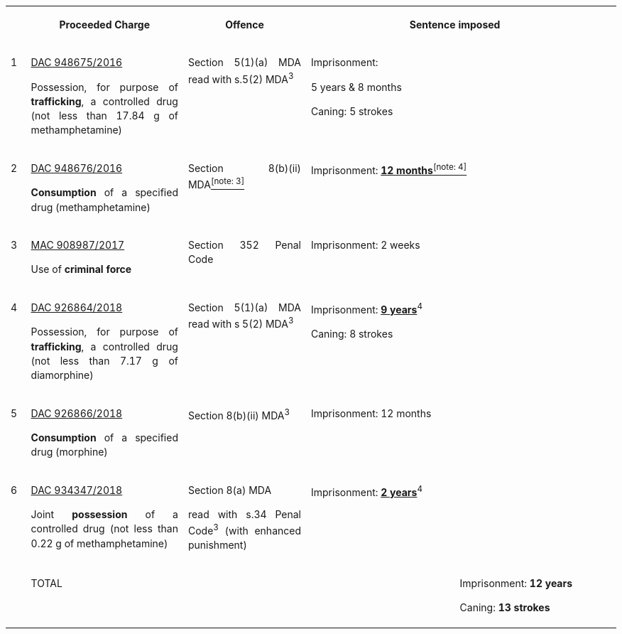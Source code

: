 <table align="left" cellpadding="0" cellspacing="0" class="Judg-2-tblr" frame="all" pgwide="1"><colgroup><col width="3.33884794705971%"> <col width="26.2896676191909%"> <col width="20.529402917732%"> <col width="24.9210407580087%"> <col width="24.9210407580087%"> <col> </colgroup><tbody><tr><td align="left" class="br" rowspan="1" valign="top"><p align="justify" class="Table-Para-1">&nbsp;</p></td><td align="left" class="br" rowspan="1" valign="top"><p align="center" class="Table-Para-1"><b>Proceeded Charge</b></p></td><td align="left" class="br" rowspan="1" valign="top"><p align="center" class="Table-Para-1"><b>Offence</b></p></td><td align="left" class="br" colspan="2" rowspan="1" valign="top"><p align="center" class="Table-Para-1"><b>Sentence imposed</b></p></td><td align="left" class="b" rowspan="1" valign="top">&nbsp;</td></tr><tr><td align="left" class="br" rowspan="1" valign="top"><p align="justify" class="Table-Para-1">1</p></td><td align="left" class="br" rowspan="1" valign="top"><p align="justify" class="Table-Para-1"><u>DAC 948675/2016</u></p><p align="justify" class="Table-Para-1">Possession, for purpose of <b>trafficking</b>, a controlled drug (not less than 17.84 g of methamphetamine)</p></td><td align="left" class="br" rowspan="1" valign="top"><p align="justify" class="Table-Para-1">Section 5(1)(a) MDA read with s.5(2) MDA<sup>3</sup></p></td><td align="left" class="br" colspan="2" rowspan="1" valign="top"><p align="justify" class="Table-Para-1">Imprisonment:</p><p align="justify" class="Table-Para-1">5 years &amp; 8 months</p><p align="justify" class="Table-Para-1">Caning: 5 strokes</p></td><td align="left" class="b" rowspan="1" valign="top">&nbsp;</td></tr><tr><td align="left" class="br" rowspan="1" valign="top"><p align="justify" class="Table-Para-1">2</p></td><td align="left" class="br" rowspan="1" valign="top"><p align="justify" class="Table-Para-1"><u>DAC 948676/2016</u></p><p align="justify" class="Table-Para-1"><b>Consumption</b> of a specified drug (methamphetamine)</p></td><td align="left" class="br" rowspan="1" valign="top"><p align="justify" class="Table-Para-1">Section 8(b)(ii) MDA<span class="FootnoteRef"><a href="#Ftn_3" id="Ftn_3_1"><sup>[note: 3]</sup></a></span></p></td><td align="left" class="br" colspan="2" rowspan="1" valign="top"><p align="justify" class="Table-Para-1">Imprisonment: <b><u>12 months</u></b><span class="FootnoteRef"><a href="#Ftn_4" id="Ftn_4_1"><sup>[note: 4]</sup></a></span></p></td><td align="left" class="b" rowspan="1" valign="top">&nbsp;</td></tr><tr><td align="left" class="br" rowspan="1" valign="top"><p align="justify" class="Table-Para-1">3</p></td><td align="left" class="br" rowspan="1" valign="top"><p align="justify" class="Table-Para-1"><u>MAC 908987/2017</u></p><p align="justify" class="Table-Para-1">Use of <b>criminal force</b></p></td><td align="left" class="br" rowspan="1" valign="top"><p align="justify" class="Table-Para-1">Section 352 Penal Code</p></td><td align="left" class="br" colspan="2" rowspan="1" valign="top"><p align="justify" class="Table-Para-1">Imprisonment: 2 weeks</p></td><td align="left" class="b" rowspan="1" valign="top">&nbsp;</td></tr><tr><td align="left" class="br" rowspan="1" valign="top"><p align="justify" class="Table-Para-1">4</p></td><td align="left" class="br" rowspan="1" valign="top"><p align="justify" class="Table-Para-1"><u>DAC 926864/2018</u></p><p align="justify" class="Table-Para-1">Possession, for purpose of <b>trafficking</b>, a controlled drug (not less than 7.17 g of diamorphine)</p></td><td align="left" class="br" rowspan="1" valign="top"><p align="justify" class="Table-Para-1">Section 5(1)(a) MDA read with s 5(2) MDA<sup>3</sup></p></td><td align="left" class="br" colspan="2" rowspan="1" valign="top"><p align="justify" class="Table-Para-1">Imprisonment: <b><u>9 years</u></b><sup>4</sup></p><p align="justify" class="Table-Para-1">Caning: 8 strokes</p></td><td align="left" class="b" rowspan="1" valign="top">&nbsp;</td></tr><tr><td align="left" class="br" rowspan="1" valign="top"><p align="justify" class="Table-Para-1">5</p></td><td align="left" class="br" rowspan="1" valign="top"><p align="justify" class="Table-Para-1"><u>DAC 926866/2018</u></p><p align="justify" class="Table-Para-1"><b>Consumption</b> of a specified drug (morphine)</p></td><td align="left" class="br" rowspan="1" valign="top"><p align="justify" class="Table-Para-1">Section 8(b)(ii) MDA<sup>3</sup></p></td><td align="left" class="br" colspan="2" rowspan="1" valign="top"><p align="justify" class="Table-Para-1">Imprisonment: 12 months</p></td><td align="left" class="b" rowspan="1" valign="top">&nbsp;</td></tr><tr><td align="left" class="br" rowspan="1" valign="top"><p align="justify" class="Table-Para-1">6</p></td><td align="left" class="br" rowspan="1" valign="top"><p align="justify" class="Table-Para-1"><u>DAC 934347/2018</u></p><p align="justify" class="Table-Para-1">Joint <b>possession</b> of a controlled drug (not less than 0.22 g of methamphetamine)</p></td><td align="left" class="br" rowspan="1" valign="top"><p align="justify" class="Table-Para-1">Section 8(a) MDA</p><p align="justify" class="Table-Para-1">read with s.34 Penal Code<sup>3</sup> (with enhanced punishment)</p></td><td align="left" class="br" colspan="2" rowspan="1" valign="top"><p align="justify" class="Table-Para-1">Imprisonment: <b><u>2 years</u></b><sup>4</sup></p></td><td align="left" class="b" rowspan="1" valign="top">&nbsp;</td></tr><tr><td align="left" class="r" rowspan="1" valign="top"><p align="justify" class="Table-Para-1">&nbsp;</p></td><td align="left" class="r" colspan="3" rowspan="1" valign="top"><p align="justify" class="Table-Para-1">TOTAL</p></td><td align="left" class="" colspan="2" rowspan="1" valign="top"><p align="justify" class="Table-Para-1">Imprisonment: <b>12 years</b></p><p align="justify" class="Table-Para-1">Caning: <b>13 strokes</b></p></td></tr></tbody></table>
